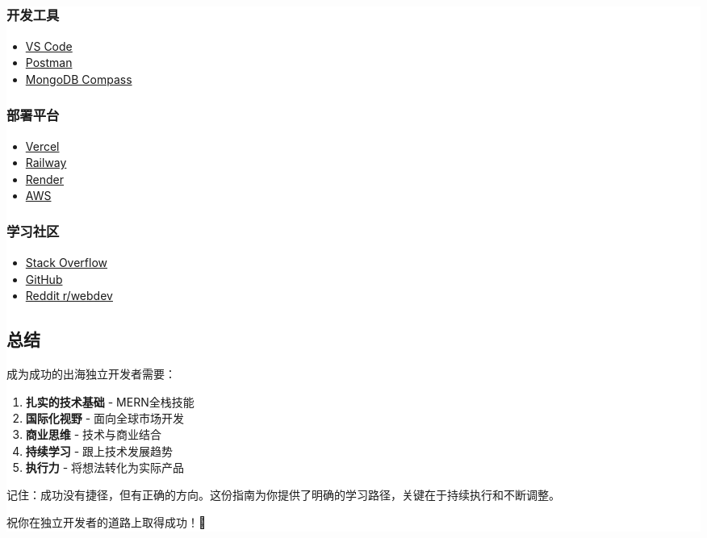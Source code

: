 ### 开发工具
- [VS Code](https://code.visualstudio.com/)
- [Postman](https://www.postman.com/)
- [MongoDB Compass](https://www.mongodb.com/products/compass)

### 部署平台
- [Vercel](https://vercel.com/)
- [Railway](https://railway.app/)
- [Render](https://render.com/)
- [AWS](https://aws.amazon.com/)

### 学习社区
- [Stack Overflow](https://stackoverflow.com/)
- [GitHub](https://github.com/)
- [Reddit r/webdev](https://reddit.com/r/webdev)

## 总结

成为成功的出海独立开发者需要：
1. **扎实的技术基础** - MERN全栈技能
2. **国际化视野** - 面向全球市场开发
3. **商业思维** - 技术与商业结合
4. **持续学习** - 跟上技术发展趋势
5. **执行力** - 将想法转化为实际产品

记住：成功没有捷径，但有正确的方向。这份指南为你提供了明确的学习路径，关键在于持续执行和不断调整。

祝你在独立开发者的道路上取得成功！🚀